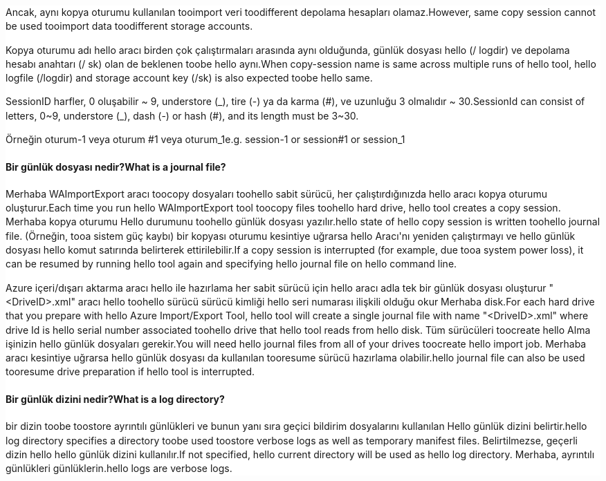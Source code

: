 <span data-ttu-id="360f4-378">Ancak, aynı kopya oturumu kullanılan tooimport veri toodifferent depolama hesapları olamaz.</span><span class="sxs-lookup"><span data-stu-id="360f4-378">However, same copy session cannot be used tooimport data toodifferent storage accounts.</span></span>

<span data-ttu-id="360f4-379">Kopya oturumu adı hello aracı birden çok çalıştırmaları arasında aynı olduğunda, günlük dosyası hello (/ logdir) ve depolama hesabı anahtarı (/ sk) olan de beklenen toobe hello aynı.</span><span class="sxs-lookup"><span data-stu-id="360f4-379">When copy-session name is same across multiple runs of hello tool, hello logfile (/logdir) and storage account key (/sk) is also expected toobe hello same.</span></span>

<span data-ttu-id="360f4-380">SessionID harfler, 0 oluşabilir ~ 9, understore (\_), tire (-) ya da karma (#), ve uzunluğu 3 olmalıdır ~ 30.</span><span class="sxs-lookup"><span data-stu-id="360f4-380">SessionId can consist of letters, 0~9, understore (\_), dash (-) or hash (#), and its length must be 3~30.</span></span>

<span data-ttu-id="360f4-381">Örneğin oturum-1 veya oturum #1 veya oturum\_1</span><span class="sxs-lookup"><span data-stu-id="360f4-381">e.g. session-1 or session#1 or session\_1</span></span>

#### <a name="what-is-a-journal-file"></a><span data-ttu-id="360f4-382">Bir günlük dosyası nedir?</span><span class="sxs-lookup"><span data-stu-id="360f4-382">What is a journal file?</span></span>

<span data-ttu-id="360f4-383">Merhaba WAImportExport aracı toocopy dosyaları toohello sabit sürücü, her çalıştırdığınızda hello aracı kopya oturumu oluşturur.</span><span class="sxs-lookup"><span data-stu-id="360f4-383">Each time you run hello WAImportExport tool toocopy files toohello hard drive, hello tool creates a copy session.</span></span> <span data-ttu-id="360f4-384">Merhaba kopya oturumu Hello durumunu toohello günlük dosyası yazılır.</span><span class="sxs-lookup"><span data-stu-id="360f4-384">hello state of hello copy session is written toohello journal file.</span></span> <span data-ttu-id="360f4-385">(Örneğin, tooa sistem güç kaybı) bir kopyası oturumu kesintiye uğrarsa hello Aracı'nı yeniden çalıştırmayı ve hello günlük dosyası hello komut satırında belirterek ettirilebilir.</span><span class="sxs-lookup"><span data-stu-id="360f4-385">If a copy session is interrupted (for example, due tooa system power loss), it can be resumed by running hello tool again and specifying hello journal file on hello command line.</span></span>

<span data-ttu-id="360f4-386">Azure içeri/dışarı aktarma aracı hello ile hazırlama her sabit sürücü için hello aracı adla tek bir günlük dosyası oluşturur "&lt;DriveID&gt;.xml" aracı hello toohello sürücü sürücü kimliği hello seri numarası ilişkili olduğu okur Merhaba disk.</span><span class="sxs-lookup"><span data-stu-id="360f4-386">For each hard drive that you prepare with hello Azure Import/Export Tool, hello tool will create a single journal file with name "&lt;DriveID&gt;.xml" where drive Id is hello serial number associated toohello drive that hello tool reads from hello disk.</span></span> <span data-ttu-id="360f4-387">Tüm sürücüleri toocreate hello Alma işinizin hello günlük dosyaları gerekir.</span><span class="sxs-lookup"><span data-stu-id="360f4-387">You will need hello journal files from all of your drives toocreate hello import job.</span></span> <span data-ttu-id="360f4-388">Merhaba aracı kesintiye uğrarsa hello günlük dosyası da kullanılan tooresume sürücü hazırlama olabilir.</span><span class="sxs-lookup"><span data-stu-id="360f4-388">hello journal file can also be used tooresume drive preparation if hello tool is interrupted.</span></span>

#### <a name="what-is-a-log-directory"></a><span data-ttu-id="360f4-389">Bir günlük dizini nedir?</span><span class="sxs-lookup"><span data-stu-id="360f4-389">What is a log directory?</span></span>

<span data-ttu-id="360f4-390">bir dizin toobe toostore ayrıntılı günlükleri ve bunun yanı sıra geçici bildirim dosyalarını kullanılan Hello günlük dizini belirtir.</span><span class="sxs-lookup"><span data-stu-id="360f4-390">hello log directory specifies a directory toobe used toostore verbose logs as well as temporary manifest files.</span></span> <span data-ttu-id="360f4-391">Belirtilmezse, geçerli dizin hello hello günlük dizini kullanılır.</span><span class="sxs-lookup"><span data-stu-id="360f4-391">If not specified, hello current directory will be used as hello log directory.</span></span> <span data-ttu-id="360f4-392">Merhaba, ayrıntılı günlükleri günlüklerin.</span><span class="sxs-lookup"><span data-stu-id="360f4-392">hello logs are verbose logs.</span></span>
